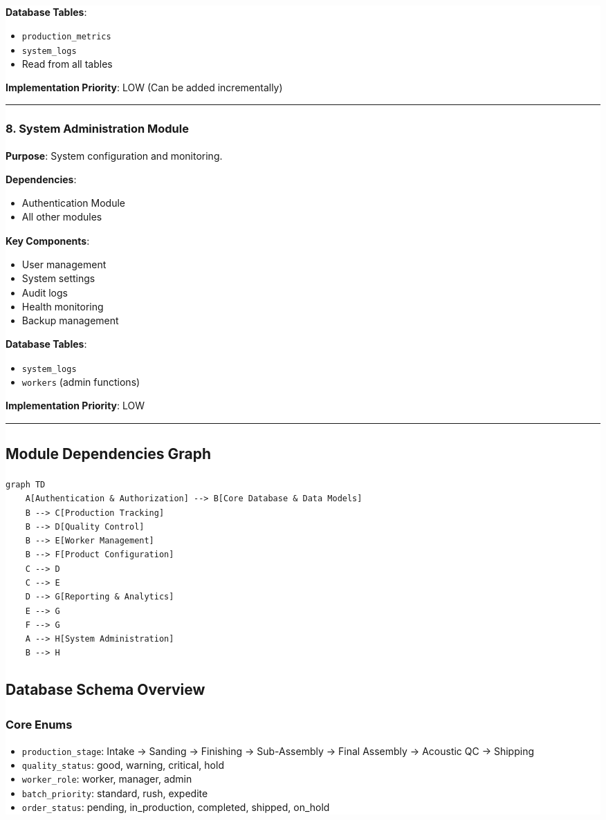 **Database Tables**:
- `production_metrics`
- `system_logs`
- Read from all tables

**Implementation Priority**: LOW (Can be added incrementally)

---

### 8. System Administration Module

**Purpose**: System configuration and monitoring.

**Dependencies**:
- Authentication Module
- All other modules

**Key Components**:
- User management
- System settings
- Audit logs
- Health monitoring
- Backup management

**Database Tables**:
- `system_logs`
- `workers` (admin functions)

**Implementation Priority**: LOW

---

## Module Dependencies Graph

```mermaid
graph TD
    A[Authentication & Authorization] --> B[Core Database & Data Models]
    B --> C[Production Tracking]
    B --> D[Quality Control]
    B --> E[Worker Management]
    B --> F[Product Configuration]
    C --> D
    C --> E
    D --> G[Reporting & Analytics]
    E --> G
    F --> G
    A --> H[System Administration]
    B --> H
```

## Database Schema Overview

### Core Enums
- `production_stage`: Intake → Sanding → Finishing → Sub-Assembly → Final Assembly → Acoustic QC → Shipping
- `quality_status`: good, warning, critical, hold
- `worker_role`: worker, manager, admin
- `batch_priority`: standard, rush, expedite
- `order_status`: pending, in_production, completed, shipped, on_hold
